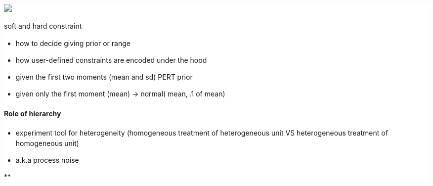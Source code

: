 
![](https://lh5.googleusercontent.com/igNWrpYtlFJWw1goCpC4oCvTm5wNTq8WeXTjnpT_zaNDhxOsOBlnBdjoerQvagE7i-B4G9rzjp5Mfk7TkfqPOKv-s4-uXVhyDGutntp8XPj-ibVpRTYghDujZaN8_aGD8d_LlHEqvaI2-2rdeeRab5AUl5TVX9PV38OnXgv_mFs0s4sANSGDLfu8wChNAw)

  

soft and hard constraint

-   how to decide giving prior or range
    
-   how user-defined constraints are encoded under the hood 
    

-   given the first two moments (mean and sd) PERT prior
    
-   given only the first moment (mean) -> normal( mean, .1 of mean)
    

  

#### Role of hierarchy 

-   experiment tool for heterogeneity (homogeneous treatment of heterogeneous unit VS heterogeneous treatment of homogeneous unit)
    
-   a.k.a process noise
    

  
  
**